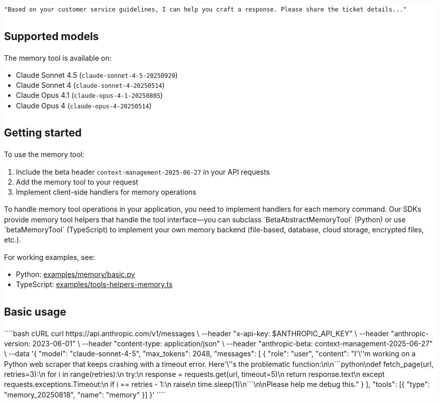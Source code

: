 ```
"Based on your customer service guidelines, I can help you craft a response. Please share the ticket details..."
```

## Supported models

The memory tool is available on:

* Claude Sonnet 4.5 (`claude-sonnet-4-5-20250929`)
* Claude Sonnet 4 (`claude-sonnet-4-20250514`)
* Claude Opus 4.1 (`claude-opus-4-1-20250805`)
* Claude Opus 4 (`claude-opus-4-20250514`)

## Getting started

To use the memory tool:

1. Include the beta header `context-management-2025-06-27` in your API requests
2. Add the memory tool to your request
3. Implement client-side handlers for memory operations

<Note>
  To handle memory tool operations in your application, you need to implement handlers for each memory command. Our SDKs provide memory tool helpers that handle the tool interface—you can subclass `BetaAbstractMemoryTool` (Python) or use `betaMemoryTool` (TypeScript) to implement your own memory backend (file-based, database, cloud storage, encrypted files, etc.).

  For working examples, see:

  * Python: [examples/memory/basic.py](https://github.com/anthropics/anthropic-sdk-python/blob/main/examples/memory/basic.py)
  * TypeScript: [examples/tools-helpers-memory.ts](https://github.com/anthropics/anthropic-sdk-typescript/blob/main/examples/tools-helpers-memory.ts)
</Note>

## Basic usage

<CodeGroup>
  ````bash cURL
  curl https://api.anthropic.com/v1/messages \
      --header "x-api-key: $ANTHROPIC_API_KEY" \
      --header "anthropic-version: 2023-06-01" \
      --header "content-type: application/json" \
      --header "anthropic-beta: context-management-2025-06-27" \
      --data '{
          "model": "claude-sonnet-4-5",
          "max_tokens": 2048,
          "messages": [
              {
                  "role": "user",
                  "content": "I'\''m working on a Python web scraper that keeps crashing with a timeout error. Here'\''s the problematic function:\n\n```python\ndef fetch_page(url, retries=3):\n    for i in range(retries):\n        try:\n            response = requests.get(url, timeout=5)\n            return response.text\n        except requests.exceptions.Timeout:\n            if i == retries - 1:\n                raise\n            time.sleep(1)\n```\n\nPlease help me debug this."
              }
          ],
          "tools": [{
              "type": "memory_20250818",
              "name": "memory"
          }]
      }'
  ````
